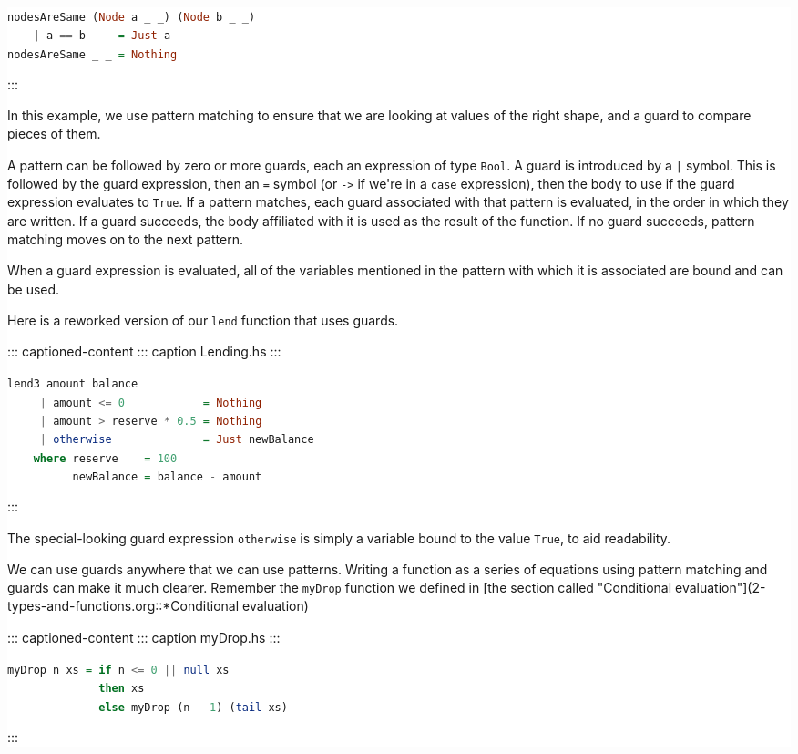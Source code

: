 ``` haskell
nodesAreSame (Node a _ _) (Node b _ _)
    | a == b     = Just a
nodesAreSame _ _ = Nothing
```
:::

In this example, we use pattern matching to ensure that we are looking
at values of the right shape, and a guard to compare pieces of them.

A pattern can be followed by zero or more guards, each an expression of
type `Bool`. A guard is introduced by a `|` symbol. This is followed by
the guard expression, then an `=` symbol (or `->` if we\'re in a `case`
expression), then the body to use if the guard expression evaluates to
`True`. If a pattern matches, each guard associated with that pattern is
evaluated, in the order in which they are written. If a guard succeeds,
the body affiliated with it is used as the result of the function. If no
guard succeeds, pattern matching moves on to the next pattern.

When a guard expression is evaluated, all of the variables mentioned in
the pattern with which it is associated are bound and can be used.

Here is a reworked version of our `lend` function that uses guards.

::: captioned-content
::: caption
Lending.hs
:::

``` haskell
lend3 amount balance
     | amount <= 0            = Nothing
     | amount > reserve * 0.5 = Nothing
     | otherwise              = Just newBalance
    where reserve    = 100
          newBalance = balance - amount
```
:::

The special-looking guard expression `otherwise` is simply a variable
bound to the value `True`, to aid readability.

We can use guards anywhere that we can use patterns. Writing a function
as a series of equations using pattern matching and guards can make it
much clearer. Remember the `myDrop` function we defined in [the section
called \"Conditional
evaluation\"](2-types-and-functions.org::*Conditional evaluation)

::: captioned-content
::: caption
myDrop.hs
:::

``` haskell
myDrop n xs = if n <= 0 || null xs
              then xs
              else myDrop (n - 1) (tail xs)
```
:::
